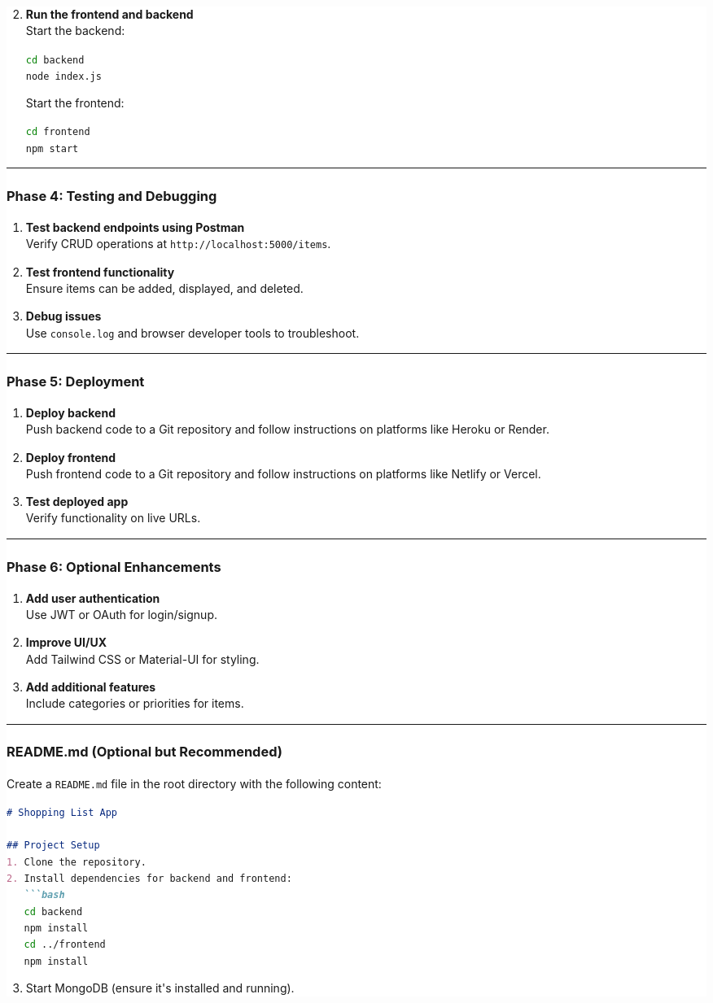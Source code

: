 2. **Run the frontend and backend**  
   Start the backend:
   ```bash
   cd backend
   node index.js
   ```

   Start the frontend:
   ```bash
   cd frontend
   npm start
   ```

---

### **Phase 4: Testing and Debugging**

1. **Test backend endpoints using Postman**  
   Verify CRUD operations at `http://localhost:5000/items`.

2. **Test frontend functionality**  
   Ensure items can be added, displayed, and deleted.

3. **Debug issues**  
   Use `console.log` and browser developer tools to troubleshoot.

---

### **Phase 5: Deployment**

1. **Deploy backend**  
   Push backend code to a Git repository and follow instructions on platforms like Heroku or Render.

2. **Deploy frontend**  
   Push frontend code to a Git repository and follow instructions on platforms like Netlify or Vercel.

3. **Test deployed app**  
   Verify functionality on live URLs.

---

### **Phase 6: Optional Enhancements**

1. **Add user authentication**  
   Use JWT or OAuth for login/signup.

2. **Improve UI/UX**  
   Add Tailwind CSS or Material-UI for styling.  

3. **Add additional features**  
   Include categories or priorities for items.

---

### **README.md** (Optional but Recommended)
Create a `README.md` file in the root directory with the following content:
```markdown
# Shopping List App

## Project Setup
1. Clone the repository.
2. Install dependencies for backend and frontend:
   ```bash
   cd backend
   npm install
   cd ../frontend
   npm install
   ```
3. Start MongoDB (ensure it's installed and running).